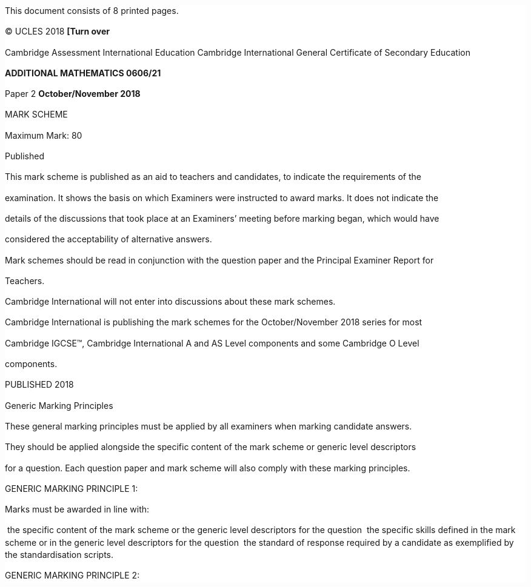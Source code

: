  This document consists of 8 printed pages. 

© UCLES 2018 **[Turn over** 

 Cambridge Assessment International Education Cambridge International General Certificate of Secondary Education 

**ADDITIONAL MATHEMATICS 0606/21** 

Paper 2 **October/November 2018** 

MARK SCHEME 

Maximum Mark: 80 

 Published 

This mark scheme is published as an aid to teachers and candidates, to indicate the requirements of the 

examination. It shows the basis on which Examiners were instructed to award marks. It does not indicate the 

details of the discussions that took place at an Examiners’ meeting before marking began, which would have 

considered the acceptability of alternative answers. 

Mark schemes should be read in conjunction with the question paper and the Principal Examiner Report for 

Teachers. 

Cambridge International will not enter into discussions about these mark schemes. 

Cambridge International is publishing the mark schemes for the October/November 2018 series for most 

Cambridge IGCSE™, Cambridge International A and AS Level components and some Cambridge O Level 

components. 


 PUBLISHED 2018 

 Generic Marking Principles 

These general marking principles must be applied by all examiners when marking candidate answers. 

They should be applied alongside the specific content of the mark scheme or generic level descriptors 

for a question. Each question paper and mark scheme will also comply with these marking principles. 

 GENERIC MARKING PRINCIPLE 1: 

 Marks must be awarded in line with: 

  the specific content of the mark scheme or the generic level descriptors for the question  the specific skills defined in the mark scheme or in the generic level descriptors for the question  the standard of response required by a candidate as exemplified by the standardisation scripts. 

 GENERIC MARKING PRINCIPLE 2: 
